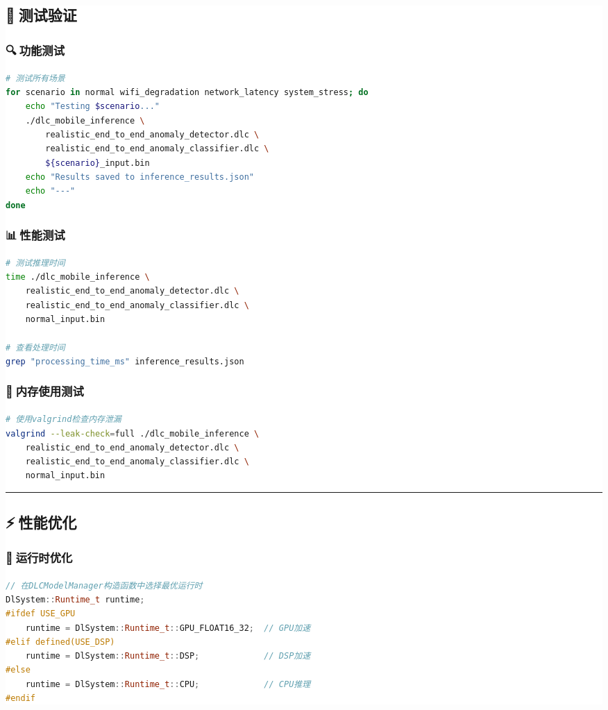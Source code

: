 
## 🧪 测试验证

### 🔍 **功能测试**

```bash
# 测试所有场景
for scenario in normal wifi_degradation network_latency system_stress; do
    echo "Testing $scenario..."
    ./dlc_mobile_inference \
        realistic_end_to_end_anomaly_detector.dlc \
        realistic_end_to_end_anomaly_classifier.dlc \
        ${scenario}_input.bin
    echo "Results saved to inference_results.json"
    echo "---"
done
```

### 📊 **性能测试**

```bash
# 测试推理时间
time ./dlc_mobile_inference \
    realistic_end_to_end_anomaly_detector.dlc \
    realistic_end_to_end_anomaly_classifier.dlc \
    normal_input.bin

# 查看处理时间
grep "processing_time_ms" inference_results.json
```

### 🔧 **内存使用测试**

```bash
# 使用valgrind检查内存泄漏
valgrind --leak-check=full ./dlc_mobile_inference \
    realistic_end_to_end_anomaly_detector.dlc \
    realistic_end_to_end_anomaly_classifier.dlc \
    normal_input.bin
```

---

## ⚡ 性能优化

### 🚀 **运行时优化**

```cpp
// 在DLCModelManager构造函数中选择最优运行时
DlSystem::Runtime_t runtime;
#ifdef USE_GPU
    runtime = DlSystem::Runtime_t::GPU_FLOAT16_32;  // GPU加速
#elif defined(USE_DSP)
    runtime = DlSystem::Runtime_t::DSP;             // DSP加速
#else
    runtime = DlSystem::Runtime_t::CPU;             // CPU推理
#endif
```

